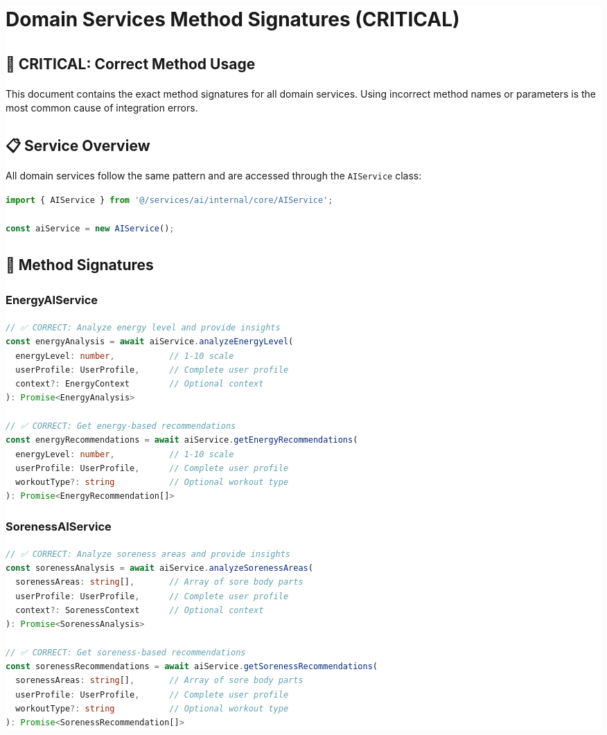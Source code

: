 # Domain Services Method Signatures (CRITICAL)

## 🚨 **CRITICAL: Correct Method Usage**

This document contains the exact method signatures for all domain services. Using incorrect method names or parameters is the most common cause of integration errors.

## 📋 **Service Overview**

All domain services follow the same pattern and are accessed through the `AIService` class:

```typescript
import { AIService } from '@/services/ai/internal/core/AIService';

const aiService = new AIService();
```

## 🎯 **Method Signatures**

### **EnergyAIService**

```typescript
// ✅ CORRECT: Analyze energy level and provide insights
const energyAnalysis = await aiService.analyzeEnergyLevel(
  energyLevel: number,           // 1-10 scale
  userProfile: UserProfile,      // Complete user profile
  context?: EnergyContext        // Optional context
): Promise<EnergyAnalysis>

// ✅ CORRECT: Get energy-based recommendations
const energyRecommendations = await aiService.getEnergyRecommendations(
  energyLevel: number,           // 1-10 scale
  userProfile: UserProfile,      // Complete user profile
  workoutType?: string           // Optional workout type
): Promise<EnergyRecommendation[]>
```

### **SorenessAIService**

```typescript
// ✅ CORRECT: Analyze soreness areas and provide insights
const sorenessAnalysis = await aiService.analyzeSorenessAreas(
  sorenessAreas: string[],       // Array of sore body parts
  userProfile: UserProfile,      // Complete user profile
  context?: SorenessContext      // Optional context
): Promise<SorenessAnalysis>

// ✅ CORRECT: Get soreness-based recommendations
const sorenessRecommendations = await aiService.getSorenessRecommendations(
  sorenessAreas: string[],       // Array of sore body parts
  userProfile: UserProfile,      // Complete user profile
  workoutType?: string           // Optional workout type
): Promise<SorenessRecommendation[]>
```
